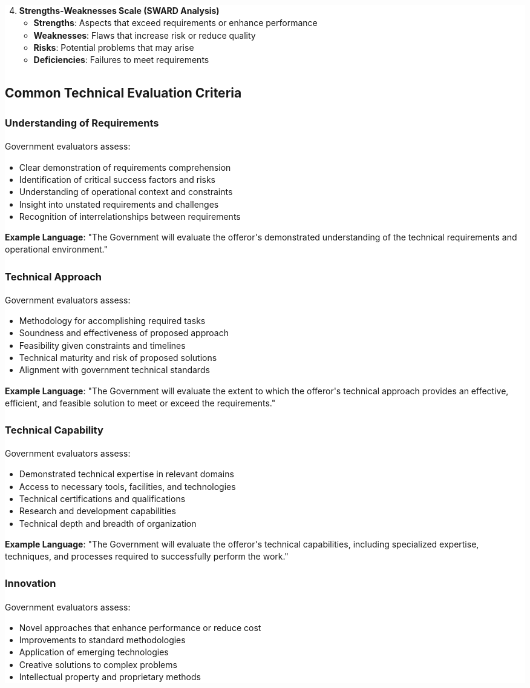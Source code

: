 4. **Strengths-Weaknesses Scale (SWARD Analysis)**
   - **Strengths**: Aspects that exceed requirements or enhance performance
   - **Weaknesses**: Flaws that increase risk or reduce quality
   - **Risks**: Potential problems that may arise
   - **Deficiencies**: Failures to meet requirements

## Common Technical Evaluation Criteria

### Understanding of Requirements

Government evaluators assess:

- Clear demonstration of requirements comprehension
- Identification of critical success factors and risks
- Understanding of operational context and constraints
- Insight into unstated requirements and challenges
- Recognition of interrelationships between requirements

**Example Language**: "The Government will evaluate the offeror's demonstrated understanding of the technical requirements and operational environment."

### Technical Approach

Government evaluators assess:

- Methodology for accomplishing required tasks
- Soundness and effectiveness of proposed approach
- Feasibility given constraints and timelines
- Technical maturity and risk of proposed solutions
- Alignment with government technical standards

**Example Language**: "The Government will evaluate the extent to which the offeror's technical approach provides an effective, efficient, and feasible solution to meet or exceed the requirements."

### Technical Capability

Government evaluators assess:

- Demonstrated technical expertise in relevant domains
- Access to necessary tools, facilities, and technologies
- Technical certifications and qualifications
- Research and development capabilities
- Technical depth and breadth of organization

**Example Language**: "The Government will evaluate the offeror's technical capabilities, including specialized expertise, techniques, and processes required to successfully perform the work."

### Innovation

Government evaluators assess:

- Novel approaches that enhance performance or reduce cost
- Improvements to standard methodologies
- Application of emerging technologies
- Creative solutions to complex problems
- Intellectual property and proprietary methods
